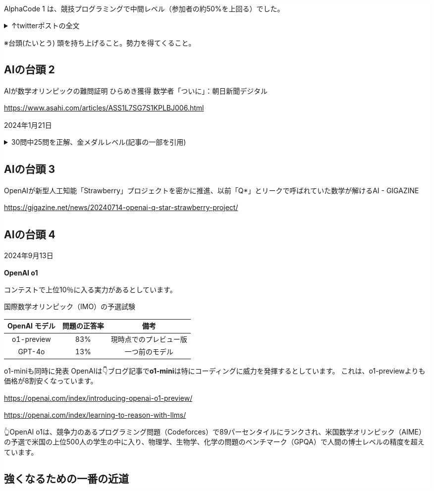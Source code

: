 AlphaCode 1 は、競技プログラミングで中間レベル（参加者の約50%を上回る）でした。



<details><summary>↑twitterポストの全文</summary></details>

※台頭(たいとう)
頭を持ち上げること。勢力を得てくること。

## AIの台頭 2

AIが数学オリンピックの難問証明 ひらめき獲得 数学者「ついに」：朝日新聞デジタル

https://www.asahi.com/articles/ASS1L7SG7S1KPLBJ006.html

2024年1月21日

<details><summary>30問中25問を正解、金メダルレベル(記事の一部を引用)</summary></details>


## AIの台頭 3

OpenAIが新型人工知能「Strawberry」プロジェクトを密かに推進、以前「Q*」とリークで呼ばれていた数学が解けるAI - GIGAZINE

https://gigazine.net/news/20240714-openai-q-star-strawberry-project/

## AIの台頭 4

2024年9月13日

**OpenAI o1**

コンテストで上位10％に入る実力があるとしています。

国際数学オリンピック（IMO）の予選試験

| OpenAI モデル | 問題の正答率 |備考|
|:-:|:-:|:-:|
| o1-preview   |83%  |現時点でのプレビュー版 |
|GPT-4o   |13%  | 一つ前のモデル |

o1-miniも同時に発表
OpenAIは👇️ブログ記事で**o1-mini**は特にコーディングに威力を発揮するとしています。
これは、o1-previewよりも価格が8割安くなっています。

https://openai.com/index/introducing-openai-o1-preview/

https://openai.com/index/learning-to-reason-with-llms/

👆️OpenAI o1は、競争力のあるプログラミング問題（Codeforces）で89パーセンタイルにランクされ、米国数学オリンピック（AIME）の予選で米国の上位500人の学生の中に入り、物理学、生物学、化学の問題のベンチマーク（GPQA）で人間の博士レベルの精度を超えています。



## 強くなるための一番の近道
